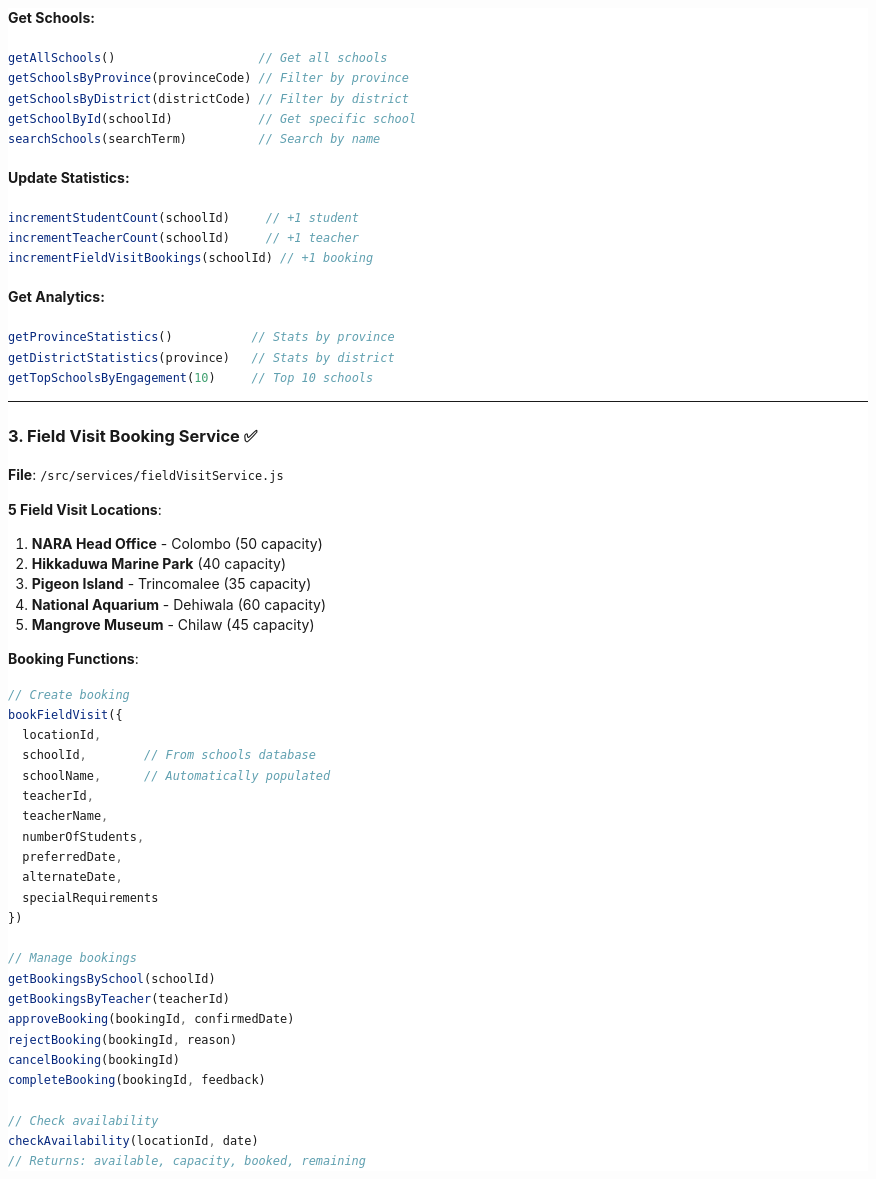 #### **Get Schools**:
```javascript
getAllSchools()                    // Get all schools
getSchoolsByProvince(provinceCode) // Filter by province
getSchoolsByDistrict(districtCode) // Filter by district
getSchoolById(schoolId)            // Get specific school
searchSchools(searchTerm)          // Search by name
```

#### **Update Statistics**:
```javascript
incrementStudentCount(schoolId)     // +1 student
incrementTeacherCount(schoolId)     // +1 teacher
incrementFieldVisitBookings(schoolId) // +1 booking
```

#### **Get Analytics**:
```javascript
getProvinceStatistics()           // Stats by province
getDistrictStatistics(province)   // Stats by district
getTopSchoolsByEngagement(10)     // Top 10 schools
```

---

### **3. Field Visit Booking Service** ✅

**File**: `/src/services/fieldVisitService.js`

**5 Field Visit Locations**:
1. **NARA Head Office** - Colombo (50 capacity)
2. **Hikkaduwa Marine Park** (40 capacity)
3. **Pigeon Island** - Trincomalee (35 capacity)
4. **National Aquarium** - Dehiwala (60 capacity)
5. **Mangrove Museum** - Chilaw (45 capacity)

**Booking Functions**:
```javascript
// Create booking
bookFieldVisit({
  locationId,
  schoolId,        // From schools database
  schoolName,      // Automatically populated
  teacherId,
  teacherName,
  numberOfStudents,
  preferredDate,
  alternateDate,
  specialRequirements
})

// Manage bookings
getBookingsBySchool(schoolId)
getBookingsByTeacher(teacherId)
approveBooking(bookingId, confirmedDate)
rejectBooking(bookingId, reason)
cancelBooking(bookingId)
completeBooking(bookingId, feedback)

// Check availability
checkAvailability(locationId, date)
// Returns: available, capacity, booked, remaining
```

